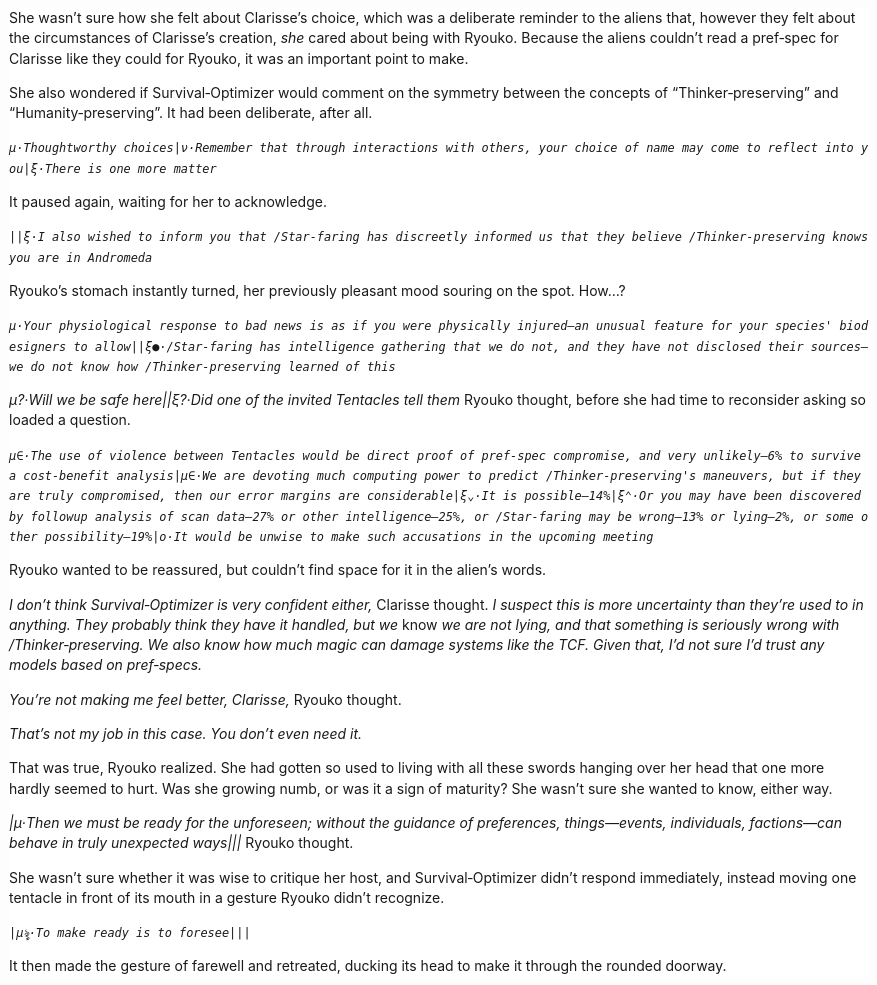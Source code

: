 She wasn’t sure how she felt about Clarisse’s choice, which was a deliberate reminder to the aliens that, however they felt about the circumstances of Clarisse’s creation, _she_ cared about being with Ryouko. Because the aliens couldn’t read a pref‐spec for Clarisse like they could for Ryouko, it was an important point to make.

She also wondered if Survival‐Optimizer would comment on the symmetry between the concepts of “Thinker‐preserving” and “Humanity‐preserving”. It had been deliberate, after all.

_`μ·Thoughtworthy choices|ν·Remember that through interactions with others, your choice of name may come to reflect into you|ξ·There is one more matter`_

It paused again, waiting for her to acknowledge.

_`||ξ·I also wished to inform you that /Star‐faring has discreetly informed us that they believe /Thinker‐preserving knows you are in Andromeda`_

Ryouko’s stomach instantly turned, her previously pleasant mood souring on the spot. How…?

_`μ·Your physiological response to bad news is as if you were physically injured—an unusual feature for your species' biodesigners to allow||ξ●·/Star‐faring has intelligence gathering that we do not, and they have not disclosed their sources—we do not know how /Thinker‐preserving learned of this`_

_μ?·Will we be safe here||ξ?·Did one of the invited Tentacles tell them_ Ryouko thought, before she had time to reconsider asking so loaded a question.

_`μ∈·The use of violence between Tentacles would be direct proof of pref‐spec compromise, and very unlikely‒6% to survive a cost‐benefit analysis|μ∈·We are devoting much computing power to predict /Thinker‐preserving's maneuvers, but if they are truly compromised, then our error margins are considerable|ξ⌄·It is possible‒14%|ξ⌃·Or you may have been discovered by followup analysis of scan data‒27% or other intelligence‒25%, or /Star‐faring may be wrong‒13% or lying‒2%, or some other possibility‒19%|ο·It would be unwise to make such accusations in the upcoming meeting`_

Ryouko wanted to be reassured, but couldn’t find space for it in the alien’s words.

_I don’t think Survival‐Optimizer is very confident either,_ Clarisse thought. _I suspect this is more uncertainty than they’re used to in anything. They probably think they have it handled, but we_ know _we are not lying, and that something is seriously wrong with /Thinker‐preserving. We also know how much magic can damage systems like the TCF. Given that, I’d not sure I’d trust any models based on pref‐specs._

_You’re not making me feel better, Clarisse,_ Ryouko thought.

_That’s not my job in this case. You don’t even need it._

That was true, Ryouko realized. She had gotten so used to living with all these swords hanging over her head that one more hardly seemed to hurt. Was she growing numb, or was it a sign of maturity? She wasn’t sure she wanted to know, either way.

_|μ·Then we must be ready for the unforeseen; without the guidance of preferences, things—events, individuals, factions—can behave in truly unexpected ways|||_ Ryouko thought.

She wasn’t sure whether it was wise to critique her host, and Survival‐Optimizer didn’t respond immediately, instead moving one tentacle in front of its mouth in a gesture Ryouko didn’t recognize.

_`|μৡ·To make ready is to foresee|||`_

It then made the gesture of farewell and retreated, ducking its head to make it through the rounded doorway.
